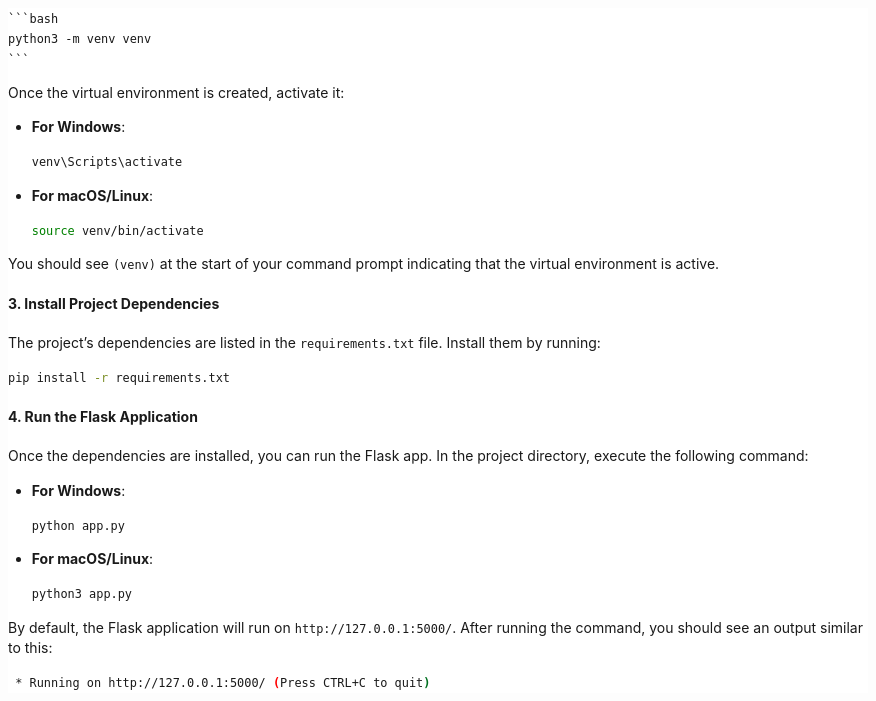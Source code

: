     ```bash
    python3 -m venv venv
    ```

Once the virtual environment is created, activate it:

- **For Windows**:

    ```bash
    venv\Scripts\activate
    ```

- **For macOS/Linux**:

    ```bash
    source venv/bin/activate
    ```

You should see `(venv)` at the start of your command prompt indicating that the virtual environment is active.

#### 3. Install Project Dependencies

The project’s dependencies are listed in the `requirements.txt` file. Install them by running:

```bash
pip install -r requirements.txt
```

#### 4. Run the Flask Application

Once the dependencies are installed, you can run the Flask app. In the project directory, execute the following command:

- **For Windows**:

    ```bash
    python app.py
    ```

- **For macOS/Linux**:

    ```bash
    python3 app.py
    ```

By default, the Flask application will run on `http://127.0.0.1:5000/`. After running the command, you should see an output similar to this:

```bash
 * Running on http://127.0.0.1:5000/ (Press CTRL+C to quit)

